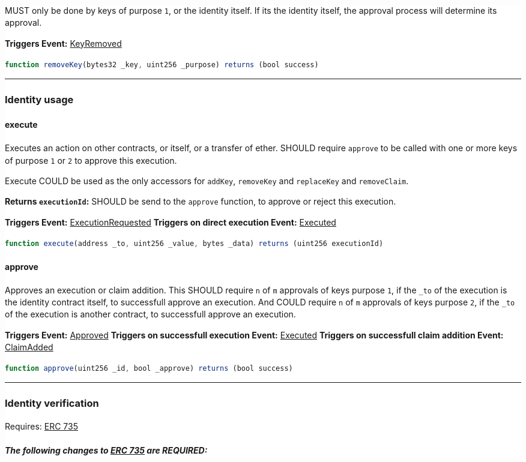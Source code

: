 MUST only be done by keys of purpose `1`, or the identity itself. If its the identity itself, the approval process will determine its approval.

**Triggers Event:** [KeyRemoved](#keyremoved)

``` js
function removeKey(bytes32 _key, uint256 _purpose) returns (bool success)
```


--------------------------------------------------------

### Identity usage


#### execute

Executes an action on other contracts, or itself, or a transfer of ether.
SHOULD require `approve` to be called with one or more keys of purpose `1` or `2` to approve this execution.

Execute COULD be used as the only accessors for `addKey`, `removeKey` and `replaceKey` and `removeClaim`.

**Returns `executionId`:** SHOULD be send to the `approve` function, to approve or reject this execution.

**Triggers Event:** [ExecutionRequested](#executionrequested)
**Triggers on direct execution Event:** [Executed](#executed)

``` js
function execute(address _to, uint256 _value, bytes _data) returns (uint256 executionId)
```


#### approve

Approves an execution or claim addition.
This SHOULD require `n` of `m` approvals of keys purpose `1`, if the `_to` of the execution is the identity contract itself, to successfull approve an execution.
And COULD require `n` of `m` approvals of keys purpose `2`, if the `_to` of the execution is another contract, to successfull approve an execution.

**Triggers Event:** [Approved](#approved)
**Triggers on successfull execution Event:** [Executed](#executed)
**Triggers on successfull claim addition Event:** [ClaimAdded](#claimadded)

``` js
function approve(uint256 _id, bool _approve) returns (bool success)
```


--------------------------------------------------------


### Identity verification

Requires: [ERC 735](https://github.com/ethereum/EIPs/issues/735)

##### The following changes to [ERC 735](https://github.com/ethereum/EIPs/issues/735) are REQUIRED:
